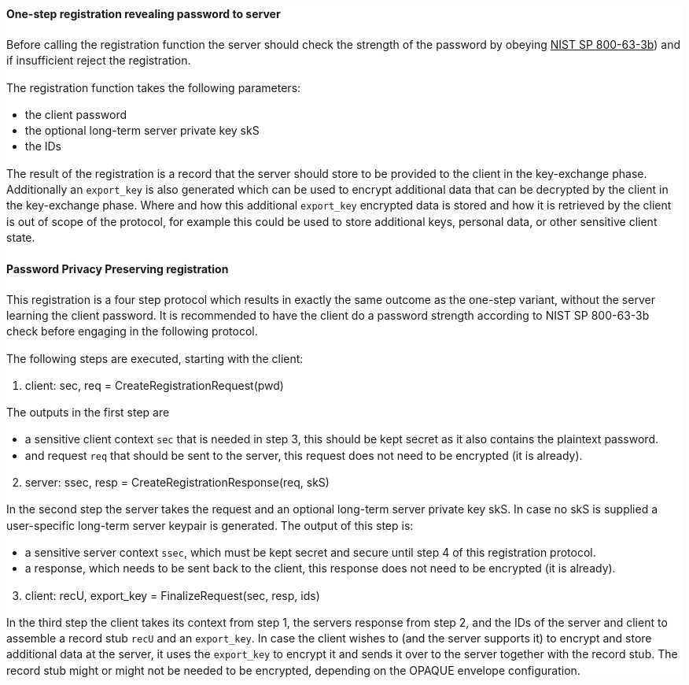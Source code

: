 #### One-step registration revealing password to server

Before calling the registration function the server should check the
strength of the password by obeying [NIST SP 800-63-3b](https://pages.nist.gov/800-63-3/sp800-63b.html#memsecret)) and if insufficient reject the registration.

The registration function takes the following parameters:

 - the client password
 - the optional long-term server private key skS
 - the IDs

The result of the registration is a record that the server should
store to be provided to the client in the key-exchange
phase. Additionally an `export_key` is also generated which can be used
to encrypt additional data that can be decrypted by the client in the
key-exchange phase. Where and how this additional `export_key` encrypted
data is stored and how it is retrieved by the client is out of scope
of the protocol, for example this could be used to store additional
keys, personal data, or other sensitive client state.

#### Password Privacy Preserving registration

This registration is a four step protocol which results in exactly the
same outcome as the one-step variant, without the server learning the
client password. It is recommended to have the client do a password
strength according to NIST SP 800-63-3b check before engaging in the
following protocol.

The following steps are executed, starting with the client:

 1. client: sec, req = CreateRegistrationRequest(pwd)

The outputs in the first step are

 - a sensitive client context `sec` that is needed in step 3, this should
   be kept secret as it also contains the plaintext password.
 - and request `req` that should be sent to the server, this request
   does not need to be encrypted (it is already).

 2. server: ssec, resp = CreateRegistrationResponse(req, skS)

In the second step the server takes the request and an optional
long-term server private key skS. In case no skS is supplied a
user-specific long-term server keypair is generated. The output of this step is:

 - a sensitive server context `ssec`, which must be kept secret and secure
   until step 4 of this registration protocol.
 - a response, which needs to be sent back to the client, this
   response does not need to be encrypted (it is already).

 3. client: recU, export_key = FinalizeRequest(sec, resp, ids)

In the third step the client takes its context from step 1, the
servers response from step 2, and the IDs of the server and client to
assemble a record stub `recU` and an `export_key`. In case the client
wishes to (and the server supports it) to encrypt and store additional
data at the server, it uses the `export_key` to encrypt it and sends
it over to the server together with the record stub. The record stub
might or might not be needed to be encrypted, depending on the OPAQUE
envelope configuration.
